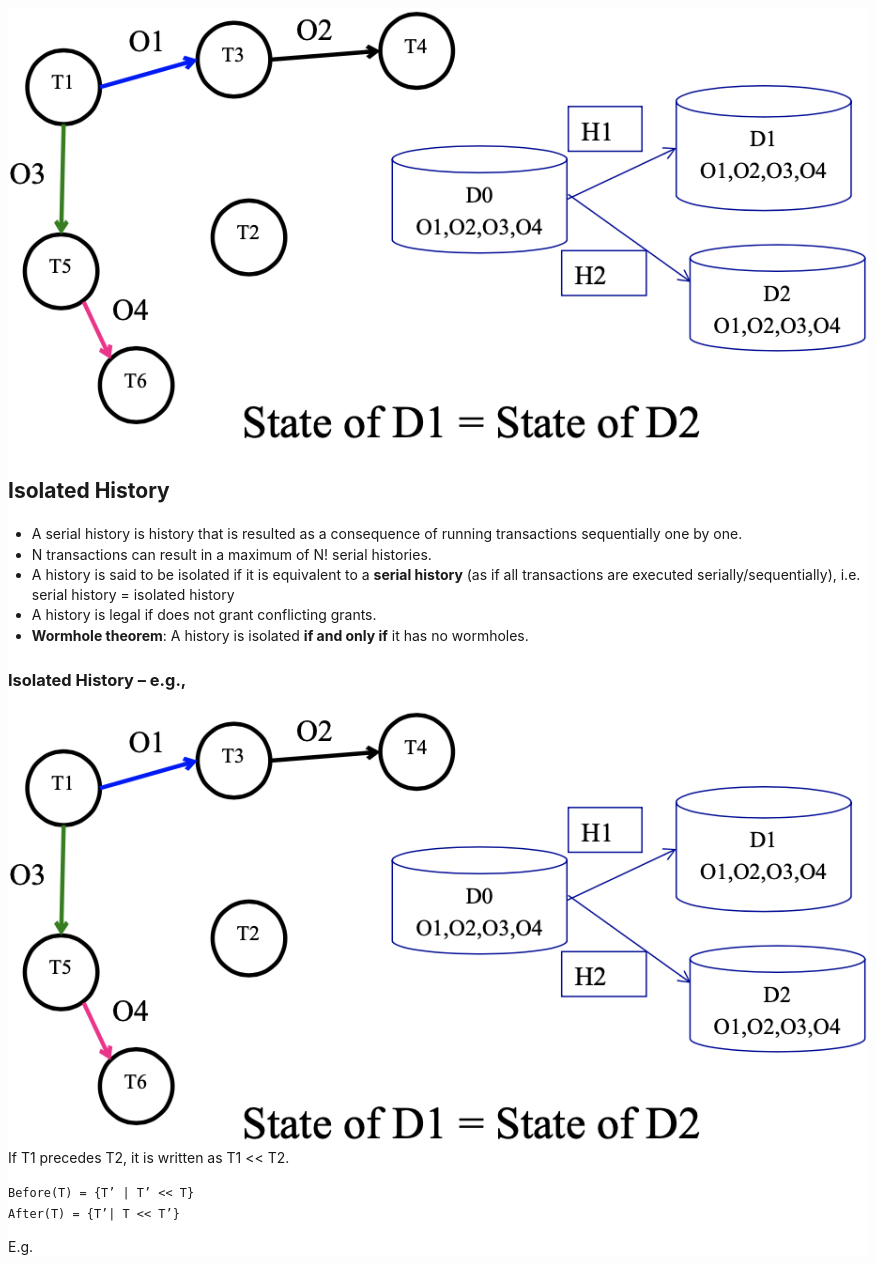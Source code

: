 ![dependency graph](./dependencygraph.png)

## Isolated History
- A serial history is history that is resulted as a consequence of running transactions sequentially one by one.
- N transactions can result in a maximum of N! serial histories.
- A history is said to be isolated if it is equivalent to a **serial history** (as if all transactions are executed serially/sequentially), i.e. serial history = isolated history
- A history is legal if does not grant conflicting grants.
- **Wormhole theorem**: A history is isolated **if and only if** it has no wormholes.

### Isolated History – e.g.,
![dependency graph](./dependencygraph.png)
If T1 precedes T2, it is written as T1 << T2.
```
Before(T) = {T’ | T’ << T} 
After(T) = {T’| T << T’}
```
E.g.